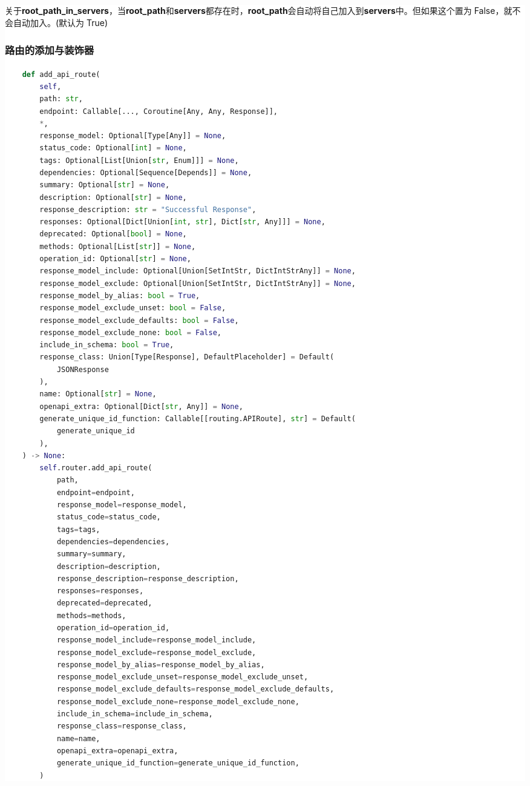 关于**root_path_in_servers**，当**root_path**和**servers**都存在时，**root_path**会自动将自己加入到**servers**中。但如果这个置为 False，就不会自动加入。(默认为 True)

### 路由的添加与装饰器

```python
    def add_api_route(
        self,
        path: str,
        endpoint: Callable[..., Coroutine[Any, Any, Response]],
        *,
        response_model: Optional[Type[Any]] = None,
        status_code: Optional[int] = None,
        tags: Optional[List[Union[str, Enum]]] = None,
        dependencies: Optional[Sequence[Depends]] = None,
        summary: Optional[str] = None,
        description: Optional[str] = None,
        response_description: str = "Successful Response",
        responses: Optional[Dict[Union[int, str], Dict[str, Any]]] = None,
        deprecated: Optional[bool] = None,
        methods: Optional[List[str]] = None,
        operation_id: Optional[str] = None,
        response_model_include: Optional[Union[SetIntStr, DictIntStrAny]] = None,
        response_model_exclude: Optional[Union[SetIntStr, DictIntStrAny]] = None,
        response_model_by_alias: bool = True,
        response_model_exclude_unset: bool = False,
        response_model_exclude_defaults: bool = False,
        response_model_exclude_none: bool = False,
        include_in_schema: bool = True,
        response_class: Union[Type[Response], DefaultPlaceholder] = Default(
            JSONResponse
        ),
        name: Optional[str] = None,
        openapi_extra: Optional[Dict[str, Any]] = None,
        generate_unique_id_function: Callable[[routing.APIRoute], str] = Default(
            generate_unique_id
        ),
    ) -> None:
        self.router.add_api_route(
            path,
            endpoint=endpoint,
            response_model=response_model,
            status_code=status_code,
            tags=tags,
            dependencies=dependencies,
            summary=summary,
            description=description,
            response_description=response_description,
            responses=responses,
            deprecated=deprecated,
            methods=methods,
            operation_id=operation_id,
            response_model_include=response_model_include,
            response_model_exclude=response_model_exclude,
            response_model_by_alias=response_model_by_alias,
            response_model_exclude_unset=response_model_exclude_unset,
            response_model_exclude_defaults=response_model_exclude_defaults,
            response_model_exclude_none=response_model_exclude_none,
            include_in_schema=include_in_schema,
            response_class=response_class,
            name=name,
            openapi_extra=openapi_extra,
            generate_unique_id_function=generate_unique_id_function,
        )
```